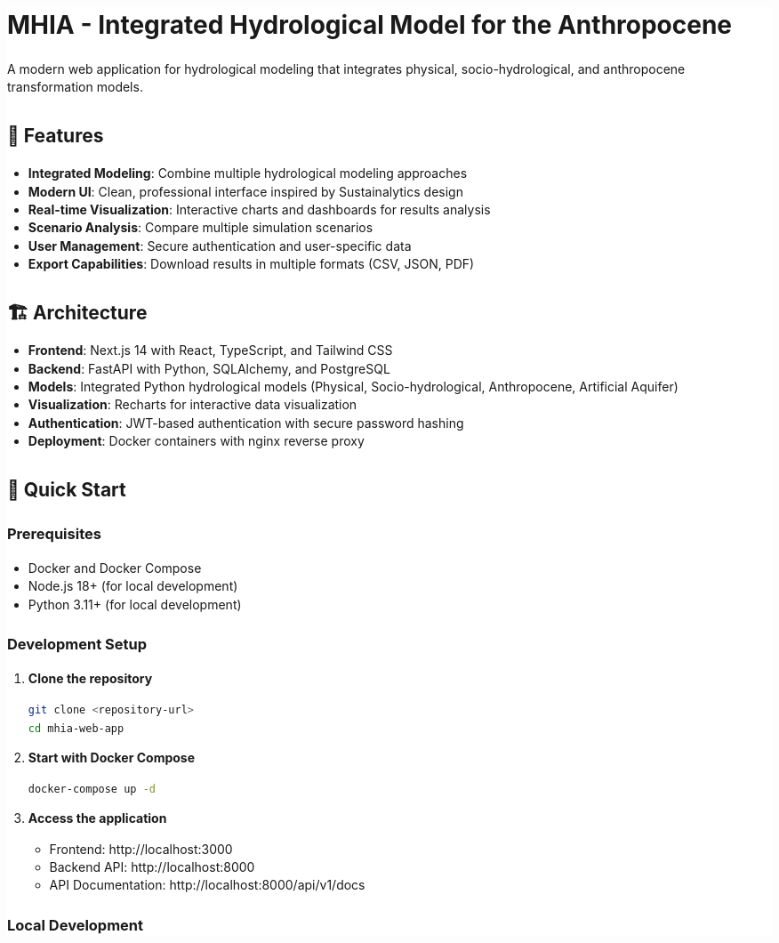 # MHIA - Integrated Hydrological Model for the Anthropocene

A modern web application for hydrological modeling that integrates physical, socio-hydrological, and anthropocene transformation models.

## 🌊 Features

- **Integrated Modeling**: Combine multiple hydrological modeling approaches
- **Modern UI**: Clean, professional interface inspired by Sustainalytics design
- **Real-time Visualization**: Interactive charts and dashboards for results analysis
- **Scenario Analysis**: Compare multiple simulation scenarios
- **User Management**: Secure authentication and user-specific data
- **Export Capabilities**: Download results in multiple formats (CSV, JSON, PDF)

## 🏗️ Architecture

- **Frontend**: Next.js 14 with React, TypeScript, and Tailwind CSS
- **Backend**: FastAPI with Python, SQLAlchemy, and PostgreSQL
- **Models**: Integrated Python hydrological models (Physical, Socio-hydrological, Anthropocene, Artificial Aquifer)
- **Visualization**: Recharts for interactive data visualization
- **Authentication**: JWT-based authentication with secure password hashing
- **Deployment**: Docker containers with nginx reverse proxy

## 🚀 Quick Start

### Prerequisites

- Docker and Docker Compose
- Node.js 18+ (for local development)
- Python 3.11+ (for local development)

### Development Setup

1. **Clone the repository**
   ```bash
   git clone <repository-url>
   cd mhia-web-app
   ```

2. **Start with Docker Compose**
   ```bash
   docker-compose up -d
   ```

3. **Access the application**
   - Frontend: http://localhost:3000
   - Backend API: http://localhost:8000
   - API Documentation: http://localhost:8000/api/v1/docs

### Local Development
